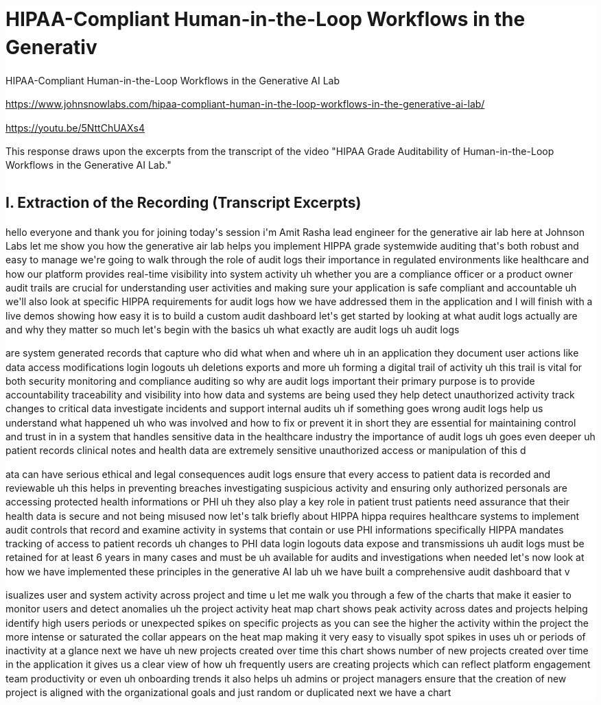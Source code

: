 # HIPAA-Compliant Human-in-the-Loop Workflows in the Generativ
HIPAA-Compliant Human-in-the-Loop Workflows in the Generative AI Lab

[<span class="mark">https://www.johnsnowlabs.com/hipaa-compliant-human-in-the-loop-workflows-in-the-generative-ai-lab/</span>](https://www.johnsnowlabs.com/hipaa-compliant-human-in-the-loop-workflows-in-the-generative-ai-lab/)

<span class="mark">https://youtu.be/5NttChUAXs4</span>

This response draws upon the excerpts from the transcript of the video "HIPAA Grade Auditability of Human-in-the-Loop Workflows in the Generative AI Lab."

## **I. Extraction of the Recording (Transcript Excerpts)**

hello everyone and thank you for joining today's session i'm Amit Rasha lead engineer for the generative air lab here at Johnson Labs let me show you how the generative air lab helps you implement HIPPA grade systemwide auditing that's both robust and easy to manage we're going to walk through the role of audit logs their importance in regulated environments like healthcare and how our platform provides real-time visibility into system activity uh whether you are a compliance officer or a product owner audit trails are crucial for understanding user activities and making sure your application is safe compliant and accountable uh we'll also look at specific HIPPA requirements for audit logs how we have addressed them in the application and I will finish with a live demos showing how easy it is to build a custom audit dashboard let's get started by looking at what audit logs actually are and why they matter so much let's begin with the basics uh what exactly are audit logs uh audit logs

are system generated records that capture who did what when and where uh in an application they document user actions like data access modifications login logouts uh deletions exports and more uh forming a digital trail of activity uh this trail is vital for both security monitoring and compliance auditing so why are audit logs important their primary purpose is to provide accountability traceability and visibility into how data and systems are being used they help detect unauthorized activity track changes to critical data investigate incidents and support internal audits uh if something goes wrong audit logs help us understand what happened uh who was involved and how to fix or prevent it in short they are essential for maintaining control and trust in in a system that handles sensitive data in the healthcare industry the importance of audit logs uh goes even deeper uh patient records clinical notes and health data are extremely sensitive unauthorized access or manipulation of this d

ata can have serious ethical and legal consequences audit logs ensure that every access to patient data is recorded and reviewable uh this helps in preventing breaches investigating suspicious activity and ensuring only authorized personals are accessing protected health informations or PHI uh they also play a key role in patient trust patients need assurance that their health data is secure and not being misused now let's talk briefly about HIPPA hippa requires healthcare systems to implement audit controls that record and examine activity in systems that contain or use PHI informations specifically HIPPA mandates tracking of access to patient records uh changes to PHI data login logouts data expose and transmissions uh audit logs must be retained for at least 6 years in many cases and must be uh available for audits and investigations when needed let's now look at how we have implemented these principles in the generative AI lab uh we have built a comprehensive audit dashboard that v

isualizes user and system activity across project and time u let me walk you through a few of the charts that make it easier to monitor users and detect anomalies uh the project activity heat map chart shows peak activity across dates and projects helping identify high users periods or unexpected spikes on specific projects as you can see the higher the activity within the project the more intense or saturated the collar appears on the heat map making it very easy to visually spot spikes in uses uh or periods of inactivity at a glance next we have uh new projects created over time this chart shows number of new projects created over time in the application it gives us a clear view of how uh frequently users are creating projects which can reflect platform engagement team productivity or even uh onboarding trends it also helps uh admins or project managers ensure that the creation of new project is aligned with the organizational goals and just random or duplicated next we have a chart

